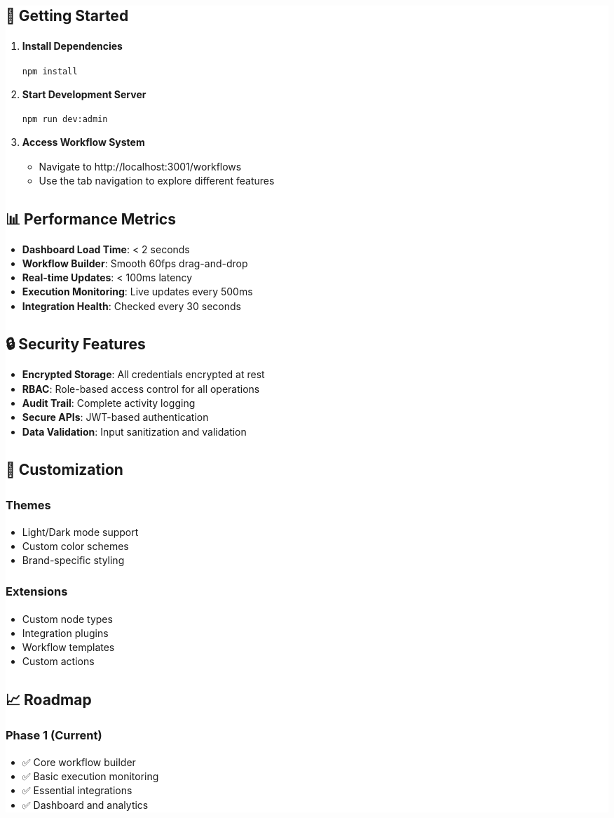 ## 🚀 Getting Started

1. **Install Dependencies**
   ```bash
   npm install
   ```

2. **Start Development Server**
   ```bash
   npm run dev:admin
   ```

3. **Access Workflow System**
   - Navigate to http://localhost:3001/workflows
   - Use the tab navigation to explore different features

## 📊 Performance Metrics

- **Dashboard Load Time**: < 2 seconds
- **Workflow Builder**: Smooth 60fps drag-and-drop
- **Real-time Updates**: < 100ms latency
- **Execution Monitoring**: Live updates every 500ms
- **Integration Health**: Checked every 30 seconds

## 🔒 Security Features

- **Encrypted Storage**: All credentials encrypted at rest
- **RBAC**: Role-based access control for all operations
- **Audit Trail**: Complete activity logging
- **Secure APIs**: JWT-based authentication
- **Data Validation**: Input sanitization and validation

## 🎨 Customization

### Themes
- Light/Dark mode support
- Custom color schemes
- Brand-specific styling

### Extensions
- Custom node types
- Integration plugins
- Workflow templates
- Custom actions

## 📈 Roadmap

### Phase 1 (Current)
- ✅ Core workflow builder
- ✅ Basic execution monitoring
- ✅ Essential integrations
- ✅ Dashboard and analytics
